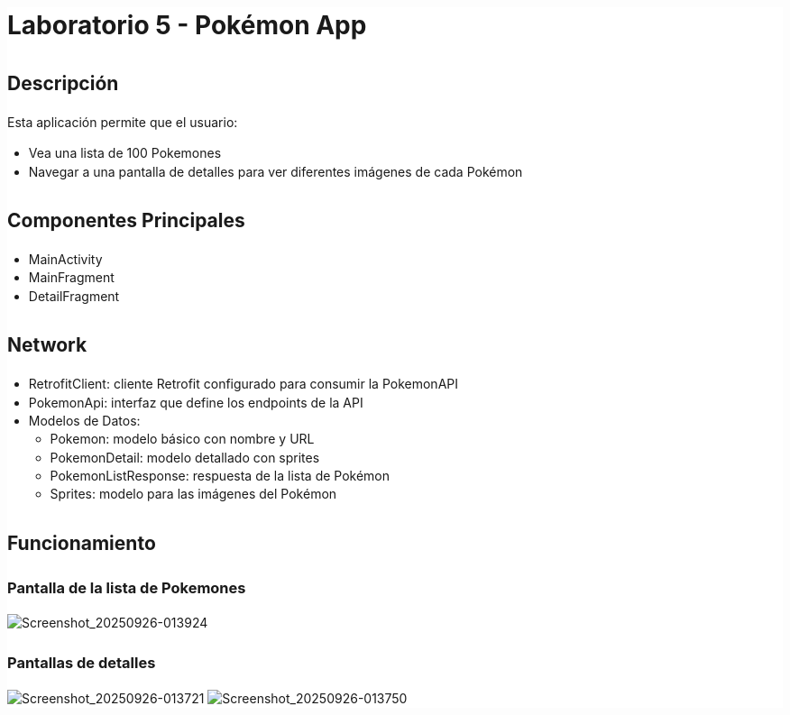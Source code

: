 # Laboratorio 5 - Pokémon App

## Descripción
Esta aplicación permite que el usuario:
- Vea una lista de 100 Pokemones
- Navegar a una pantalla de detalles para ver diferentes imágenes de cada Pokémon

## Componentes Principales
- MainActivity
- MainFragment
- DetailFragment

## Network
- RetrofitClient: cliente Retrofit configurado para consumir la PokemonAPI
- PokemonApi: interfaz que define los endpoints de la API
- Modelos de Datos:
  - Pokemon: modelo básico con nombre y URL
  - PokemonDetail: modelo detallado con sprites
  - PokemonListResponse: respuesta de la lista de Pokémon
  - Sprites: modelo para las imágenes del Pokémon

## Funcionamiento

### Pantalla de la lista de Pokemones
<img width="1080" height="2272" alt="Screenshot_20250926-013924" src="https://github.com/user-attachments/assets/94473401-82b7-4031-a24c-bdeb981d6595" />

### Pantallas de detalles
<img width="1079" height="1417" alt="Screenshot_20250926-013721" src="https://github.com/user-attachments/assets/9b33ac3f-c8e4-40dd-ac9a-be8cca8712de" />

<img width="1079" height="1387" alt="Screenshot_20250926-013750" src="https://github.com/user-attachments/assets/3aec1834-5423-4fcc-be1a-76ce6ed62e64" />

